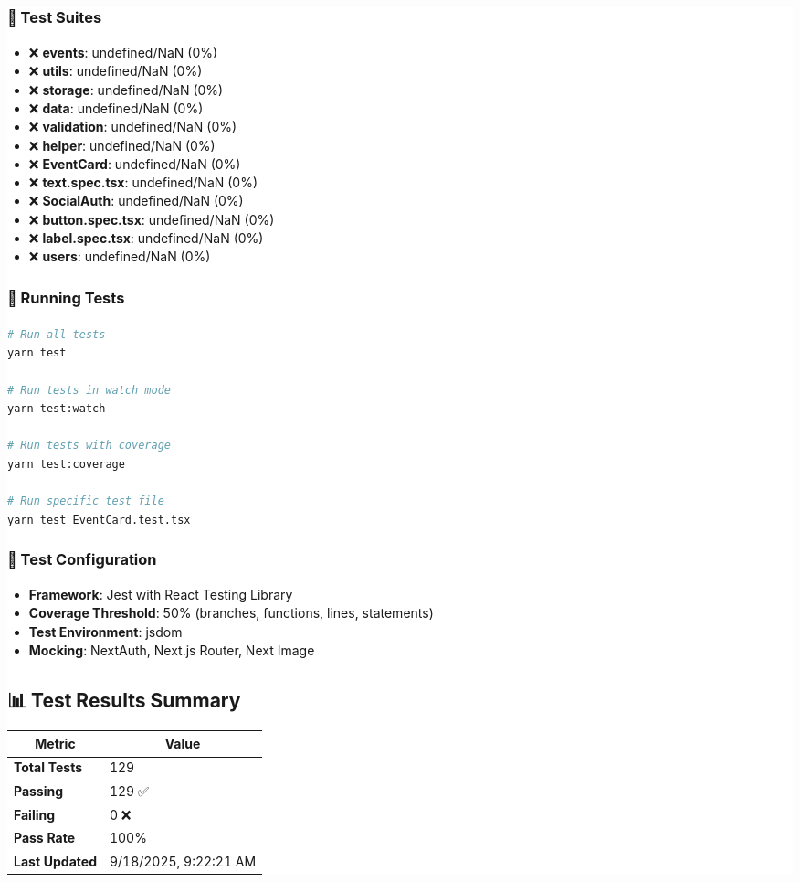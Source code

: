 ### 📁 Test Suites

- ❌ **events**: undefined/NaN (0%)
- ❌ **utils**: undefined/NaN (0%)
- ❌ **storage**: undefined/NaN (0%)
- ❌ **data**: undefined/NaN (0%)
- ❌ **validation**: undefined/NaN (0%)
- ❌ **helper**: undefined/NaN (0%)
- ❌ **EventCard**: undefined/NaN (0%)
- ❌ **text.spec.tsx**: undefined/NaN (0%)
- ❌ **SocialAuth**: undefined/NaN (0%)
- ❌ **button.spec.tsx**: undefined/NaN (0%)
- ❌ **label.spec.tsx**: undefined/NaN (0%)
- ❌ **users**: undefined/NaN (0%)

### 🧪 Running Tests

```bash
# Run all tests
yarn test

# Run tests in watch mode
yarn test:watch

# Run tests with coverage
yarn test:coverage

# Run specific test file
yarn test EventCard.test.tsx
```

### 🔧 Test Configuration

- **Framework**: Jest with React Testing Library
- **Coverage Threshold**: 50% (branches, functions, lines, statements)
- **Test Environment**: jsdom
- **Mocking**: NextAuth, Next.js Router, Next Image

## 📊 Test Results Summary

| Metric | Value |
|--------|-------|
| **Total Tests** | 129 |
| **Passing** | 129 ✅ |
| **Failing** | 0 ❌ |
| **Pass Rate** | 100% |
| **Last Updated** | 9/18/2025, 9:22:21 AM |
